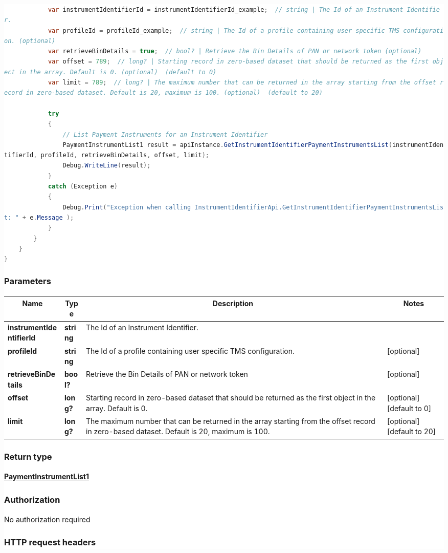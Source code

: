 ```csharp
            var instrumentIdentifierId = instrumentIdentifierId_example;  // string | The Id of an Instrument Identifier.
            var profileId = profileId_example;  // string | The Id of a profile containing user specific TMS configuration. (optional) 
            var retrieveBinDetails = true;  // bool? | Retrieve the Bin Details of PAN or network token (optional) 
            var offset = 789;  // long? | Starting record in zero-based dataset that should be returned as the first object in the array. Default is 0. (optional)  (default to 0)
            var limit = 789;  // long? | The maximum number that can be returned in the array starting from the offset record in zero-based dataset. Default is 20, maximum is 100. (optional)  (default to 20)

            try
            {
                // List Payment Instruments for an Instrument Identifier
                PaymentInstrumentList1 result = apiInstance.GetInstrumentIdentifierPaymentInstrumentsList(instrumentIdentifierId, profileId, retrieveBinDetails, offset, limit);
                Debug.WriteLine(result);
            }
            catch (Exception e)
            {
                Debug.Print("Exception when calling InstrumentIdentifierApi.GetInstrumentIdentifierPaymentInstrumentsList: " + e.Message );
            }
        }
    }
}
```

### Parameters

Name | Type | Description  | Notes
------------- | ------------- | ------------- | -------------
 **instrumentIdentifierId** | **string**| The Id of an Instrument Identifier. | 
 **profileId** | **string**| The Id of a profile containing user specific TMS configuration. | [optional] 
 **retrieveBinDetails** | **bool?**| Retrieve the Bin Details of PAN or network token | [optional] 
 **offset** | **long?**| Starting record in zero-based dataset that should be returned as the first object in the array. Default is 0. | [optional] [default to 0]
 **limit** | **long?**| The maximum number that can be returned in the array starting from the offset record in zero-based dataset. Default is 20, maximum is 100. | [optional] [default to 20]

### Return type

[**PaymentInstrumentList1**](PaymentInstrumentList1.md)

### Authorization

No authorization required

### HTTP request headers
